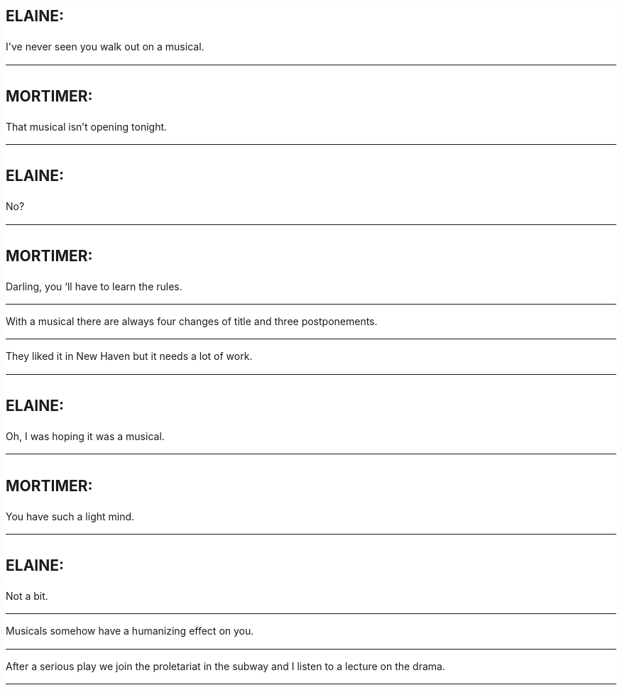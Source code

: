 
## ELAINE:
I've never seen you walk out on a musical.

---

## MORTIMER:
That musical isn’t opening tonight.

---

## ELAINE:
No?

---

## MORTIMER:
Darling, you ‘ll have to learn the rules.

---

With a musical there are always four changes of title and three postponements.

---

They liked it in New Haven but it needs a lot of work.

---

## ELAINE:
Oh, I was hoping it was a musical.

---

## MORTIMER:
You have such a light mind.

---

## ELAINE:
Not a bit.

---

Musicals somehow have a humanizing effect on you.

---

After a serious play we join the proletariat in the subway and I listen to a lecture on the drama.

---

